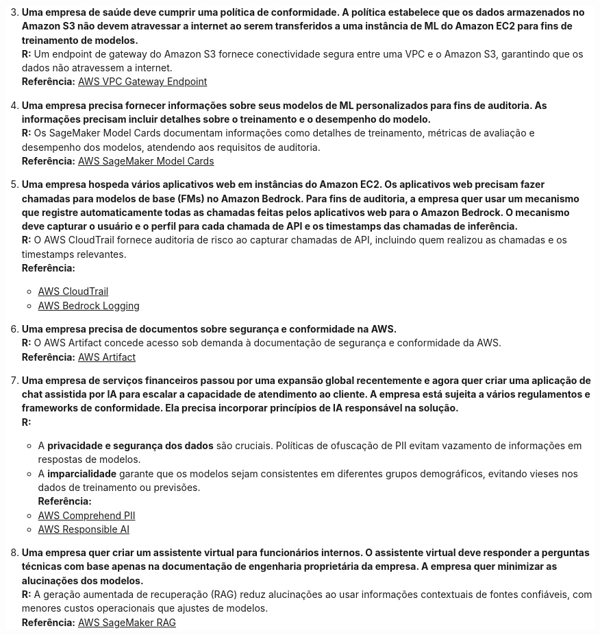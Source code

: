 3. **Uma empresa de saúde deve cumprir uma política de conformidade. A política estabelece que os dados armazenados no Amazon S3 não devem atravessar a internet ao serem transferidos a uma instância de ML do Amazon EC2 para fins de treinamento de modelos.**  
   **R:** Um endpoint de gateway do Amazon S3 fornece conectividade segura entre uma VPC e o Amazon S3, garantindo que os dados não atravessem a internet.  
   **Referência:** [AWS VPC Gateway Endpoint](https://docs.aws.amazon.com/pt_br/vpc/latest/privatelink/vpc-endpoints-s3.html)

4. **Uma empresa precisa fornecer informações sobre seus modelos de ML personalizados para fins de auditoria. As informações precisam incluir detalhes sobre o treinamento e o desempenho do modelo.**  
   **R:** Os SageMaker Model Cards documentam informações como detalhes de treinamento, métricas de avaliação e desempenho dos modelos, atendendo aos requisitos de auditoria.  
   **Referência:** [AWS SageMaker Model Cards](https://docs.aws.amazon.com/pt_br/sagemaker/latest/dg/model-cards.html)

5. **Uma empresa hospeda vários aplicativos web em instâncias do Amazon EC2. Os aplicativos web precisam fazer chamadas para modelos de base (FMs) no Amazon Bedrock. Para fins de auditoria, a empresa quer usar um mecanismo que registre automaticamente todas as chamadas feitas pelos aplicativos web para o Amazon Bedrock. O mecanismo deve capturar o usuário e o perfil para cada chamada de API e os timestamps das chamadas de inferência.**  
   **R:** O AWS CloudTrail fornece auditoria de risco ao capturar chamadas de API, incluindo quem realizou as chamadas e os timestamps relevantes.  
   **Referência:**  
   - [AWS CloudTrail](https://docs.aws.amazon.com/pt_br/awscloudtrail/latest/userguide/cloudtrail-user-guide.html)  
   - [AWS Bedrock Logging](https://docs.aws.amazon.com/pt_br/bedrock/latest/userguide/logging-using-cloudtrail.html)

6. **Uma empresa precisa de documentos sobre segurança e conformidade na AWS.**  
   **R:** O AWS Artifact concede acesso sob demanda à documentação de segurança e conformidade da AWS.  
   **Referência:** [AWS Artifact](https://docs.aws.amazon.com/pt_br/artifact/latest/ug/what-is-aws-artifact.html)

7. **Uma empresa de serviços financeiros passou por uma expansão global recentemente e agora quer criar uma aplicação de chat assistida por IA para escalar a capacidade de atendimento ao cliente. A empresa está sujeita a vários regulamentos e frameworks de conformidade. Ela precisa incorporar princípios de IA responsável na solução.**  
   **R:**  
   - A **privacidade e segurança dos dados** são cruciais. Políticas de ofuscação de PII evitam vazamento de informações em respostas de modelos.  
   - A **imparcialidade** garante que os modelos sejam consistentes em diferentes grupos demográficos, evitando vieses nos dados de treinamento ou previsões.  
   **Referência:**  
   - [AWS Comprehend PII](https://docs.aws.amazon.com/pt_br/comprehend/latest/dg/pii.html)  
   - [AWS Responsible AI](https://aws.amazon.com/pt/ai/responsible-ai/)

8. **Uma empresa quer criar um assistente virtual para funcionários internos. O assistente virtual deve responder a perguntas técnicas com base apenas na documentação de engenharia proprietária da empresa. A empresa quer minimizar as alucinações dos modelos.**  
   **R:** A geração aumentada de recuperação (RAG) reduz alucinações ao usar informações contextuais de fontes confiáveis, com menores custos operacionais que ajustes de modelos.  
   **Referência:** [AWS SageMaker RAG](https://docs.aws.amazon.com/pt_br/sagemaker/latest/dg/jumpstart-foundation-models-customize-rag.html)